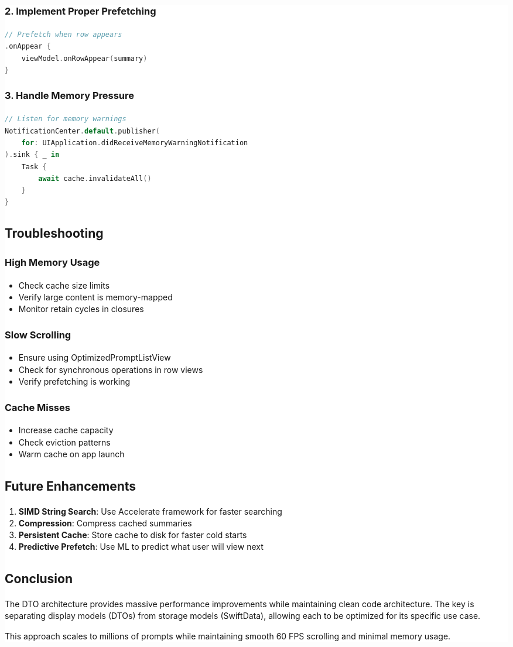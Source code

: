 ### 2. Implement Proper Prefetching
```swift
// Prefetch when row appears
.onAppear {
    viewModel.onRowAppear(summary)
}
```

### 3. Handle Memory Pressure
```swift
// Listen for memory warnings
NotificationCenter.default.publisher(
    for: UIApplication.didReceiveMemoryWarningNotification
).sink { _ in
    Task {
        await cache.invalidateAll()
    }
}
```

## Troubleshooting

### High Memory Usage
- Check cache size limits
- Verify large content is memory-mapped
- Monitor retain cycles in closures

### Slow Scrolling
- Ensure using OptimizedPromptListView
- Check for synchronous operations in row views
- Verify prefetching is working

### Cache Misses
- Increase cache capacity
- Check eviction patterns
- Warm cache on app launch

## Future Enhancements

1. **SIMD String Search**: Use Accelerate framework for faster searching
2. **Compression**: Compress cached summaries
3. **Persistent Cache**: Store cache to disk for faster cold starts
4. **Predictive Prefetch**: Use ML to predict what user will view next

## Conclusion

The DTO architecture provides massive performance improvements while maintaining clean code architecture. The key is separating display models (DTOs) from storage models (SwiftData), allowing each to be optimized for its specific use case.

This approach scales to millions of prompts while maintaining smooth 60 FPS scrolling and minimal memory usage.